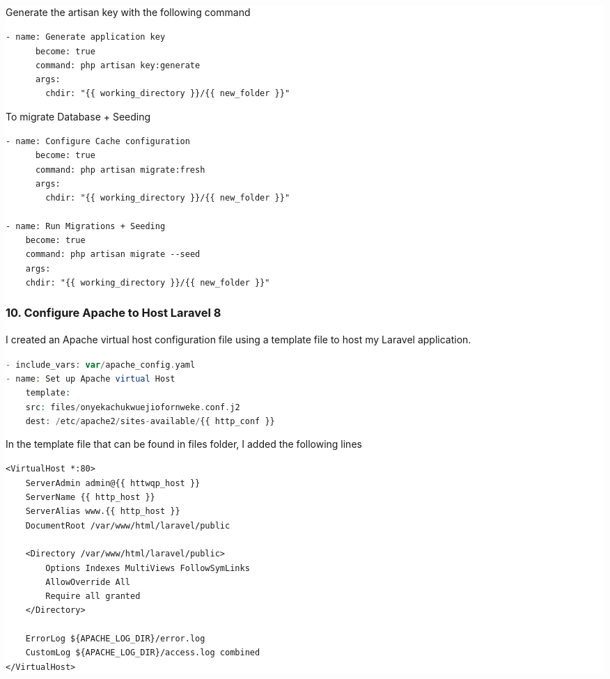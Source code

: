 Generate the artisan key with the following command 
```
- name: Generate application key
      become: true
      command: php artisan key:generate
      args:
        chdir: "{{ working_directory }}/{{ new_folder }}"
```

To migrate Database + Seeding
```
- name: Configure Cache configuration
      become: true
      command: php artisan migrate:fresh
      args:
        chdir: "{{ working_directory }}/{{ new_folder }}"

- name: Run Migrations + Seeding
    become: true
    command: php artisan migrate --seed
    args:
    chdir: "{{ working_directory }}/{{ new_folder }}"
```

### 10. Configure Apache to Host Laravel 8

I created an Apache virtual host configuration file using a template file to host my Laravel application.
```php
- include_vars: var/apache_config.yaml
- name: Set up Apache virtual Host
    template:
    src: files/onyekachukwuejiofornweke.conf.j2
    dest: /etc/apache2/sites-available/{{ http_conf }}
```

In the template file that can be found in files folder, I added the following lines
```
<VirtualHost *:80>
    ServerAdmin admin@{{ httwqp_host }}
    ServerName {{ http_host }}
    ServerAlias www.{{ http_host }}
    DocumentRoot /var/www/html/laravel/public
    
    <Directory /var/www/html/laravel/public>
        Options Indexes MultiViews FollowSymLinks
        AllowOverride All
        Require all granted
    </Directory>
    
    ErrorLog ${APACHE_LOG_DIR}/error.log
    CustomLog ${APACHE_LOG_DIR}/access.log combined
</VirtualHost>
```
